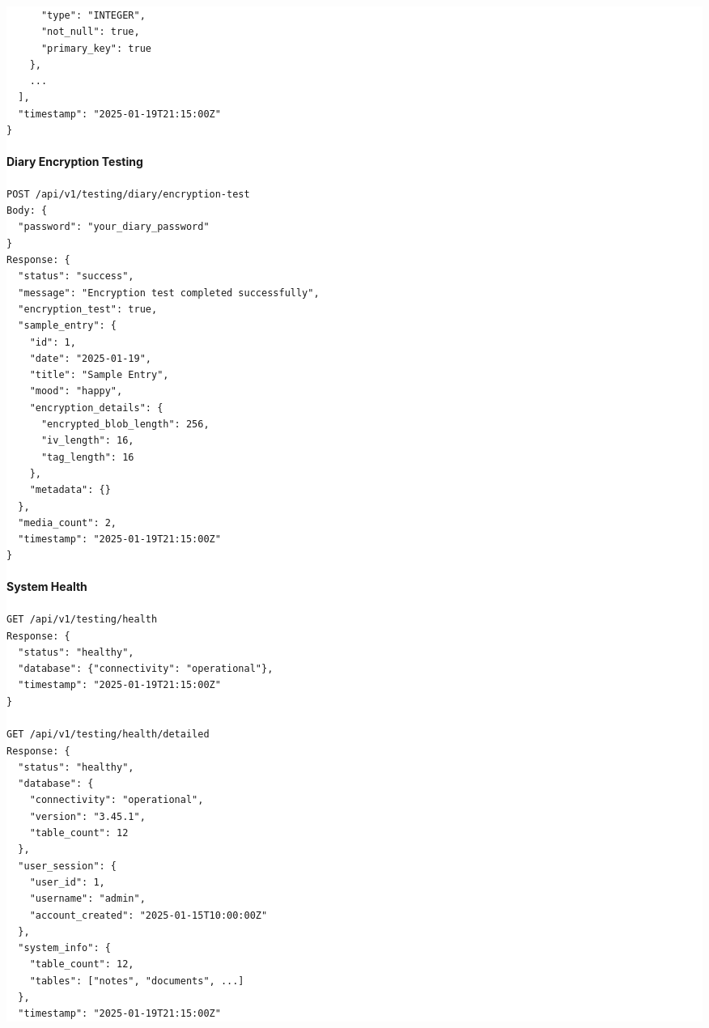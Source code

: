 ```
      "type": "INTEGER",
      "not_null": true,
      "primary_key": true
    },
    ...
  ],
  "timestamp": "2025-01-19T21:15:00Z"
}
```

#### Diary Encryption Testing
```
POST /api/v1/testing/diary/encryption-test
Body: {
  "password": "your_diary_password"
}
Response: {
  "status": "success",
  "message": "Encryption test completed successfully",
  "encryption_test": true,
  "sample_entry": {
    "id": 1,
    "date": "2025-01-19",
    "title": "Sample Entry",
    "mood": "happy",
    "encryption_details": {
      "encrypted_blob_length": 256,
      "iv_length": 16,
      "tag_length": 16
    },
    "metadata": {}
  },
  "media_count": 2,
  "timestamp": "2025-01-19T21:15:00Z"
}
```

#### System Health
```
GET /api/v1/testing/health
Response: {
  "status": "healthy",
  "database": {"connectivity": "operational"},
  "timestamp": "2025-01-19T21:15:00Z"
}

GET /api/v1/testing/health/detailed
Response: {
  "status": "healthy",
  "database": {
    "connectivity": "operational",
    "version": "3.45.1",
    "table_count": 12
  },
  "user_session": {
    "user_id": 1,
    "username": "admin",
    "account_created": "2025-01-15T10:00:00Z"
  },
  "system_info": {
    "table_count": 12,
    "tables": ["notes", "documents", ...]
  },
  "timestamp": "2025-01-19T21:15:00Z"
```